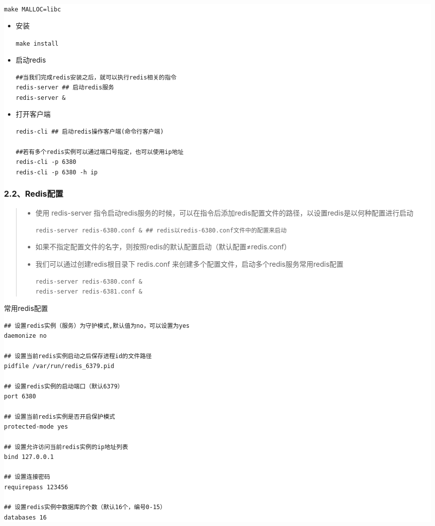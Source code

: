   ```shell
  make MALLOC=libc
  ```

- 安装

  ```shell
  make install
  ```

- 启动redis

  ```shell
  ##当我们完成redis安装之后，就可以执⾏redis相关的指令
  redis-server ## 启动redis服务
  redis-server &
  ```

- 打开客户端

  ```shell
  redis-cli ## 启动redis操作客户端(命令⾏客户端)
  
  ##若有多个redis实例可以通过端口号指定，也可以使用ip地址
  redis-cli -p 6380
  redis-cli -p 6380 -h ip
  ```

### 2.2、Redis配置

> - 使⽤ redis-server 指令启动redis服务的时候，可以在指令后添加redis配置文件的路径，以设置redis是以何种配置进行启动
>
>   ```shell
>   redis-server redis-6380.conf & ## redis以redis-6380.conf⽂件中的配置来启动
>   ```
>
> - 如果不指定配置文件的名字，则按照redis的默认配置启动（默认配置≠redis.conf）
>
> - 我们可以通过创建redis根⽬录下 redis.conf 来创建多个配置⽂件，启动多个redis服务常⽤redis配置
>
>   ```shell
>   redis-server redis-6380.conf &
>   redis-server redis-6381.conf &
>   ```

常用redis配置

```shell
## 设置redis实例（服务）为守护模式,默认值为no，可以设置为yes
daemonize no

## 设置当前redis实例启动之后保存进程id的⽂件路径
pidfile /var/run/redis_6379.pid

## 设置redis实例的启动端⼝（默认6379）
port 6380

## 设置当前redis实例是否开启保护模式
protected-mode yes

## 设置允许访问当前redis实例的ip地址列表
bind 127.0.0.1

## 设置连接密码
requirepass 123456

## 设置redis实例中数据库的个数（默认16个，编号0-15）
databases 16

```